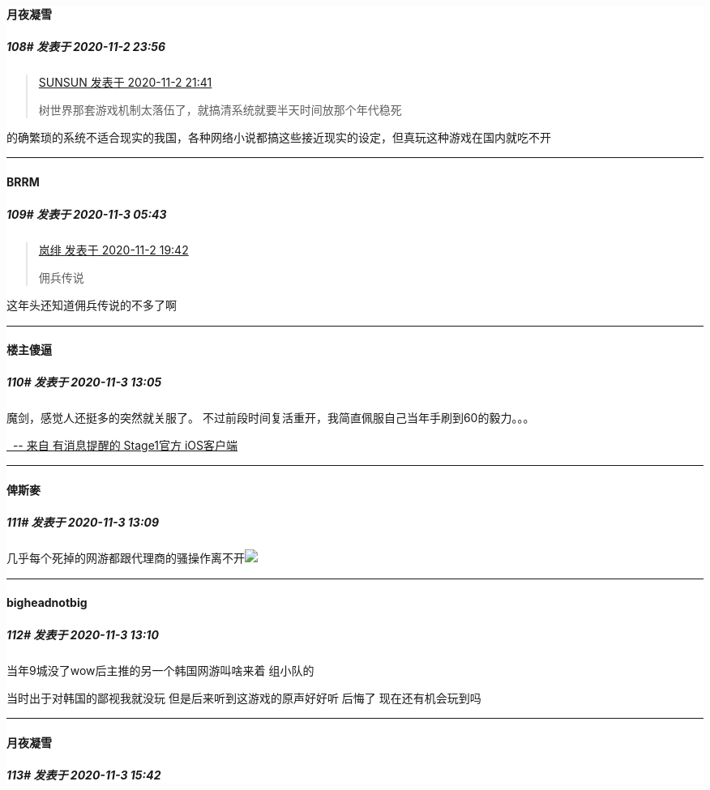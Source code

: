 ####  月夜凝雪  
##### 108#       发表于 2020-11-2 23:56


<blockquote><a href="httphttps://bbs.saraba1st.com/2b/forum.php?mod=redirect&amp;goto=findpost&amp;pid=49263727&amp;ptid=1969467" target="_blank">SUNSUN 发表于 2020-11-2 21:41</a>

树世界那套游戏机制太落伍了，就搞清系统就要半天时间放那个年代稳死</blockquote>
的确繁琐的系统不适合现实的我国，各种网络小说都搞这些接近现实的设定，但真玩这种游戏在国内就吃不开


-----

####  BRRM  
##### 109#       发表于 2020-11-3 05:43


<blockquote><a href="httphttps://bbs.saraba1st.com/2b/forum.php?mod=redirect&amp;goto=findpost&amp;pid=49262543&amp;ptid=1969467" target="_blank">岚绯 发表于 2020-11-2 19:42</a>

佣兵传说</blockquote>
这年头还知道佣兵传说的不多了啊


-----

####  楼主傻逼  
##### 110#       发表于 2020-11-3 13:05


魔剑，感觉人还挺多的突然就关服了。
不过前段时间复活重开，我简直佩服自己当年手刷到60的毅力。。。

[  -- 来自 有消息提醒的 Stage1官方 iOS客户端](https://itunes.apple.com/fi/app/saraba1st/id1221237470?mt=8)


-----

####  俾斯麥  
##### 111#       发表于 2020-11-3 13:09


几乎每个死掉的网游都跟代理商的骚操作离不开<img src="https://static.saraba1st.com/image/smiley/face2017/067.png" referrerpolicy="no-referrer">


-----

####  bigheadnotbig  
##### 112#       发表于 2020-11-3 13:10


当年9城没了wow后主推的另一个韩国网游叫啥来着 组小队的

当时出于对韩国的鄙视我就没玩 但是后来听到这游戏的原声好好听 后悔了 现在还有机会玩到吗


-----

####  月夜凝雪  
##### 113#       发表于 2020-11-3 15:42
